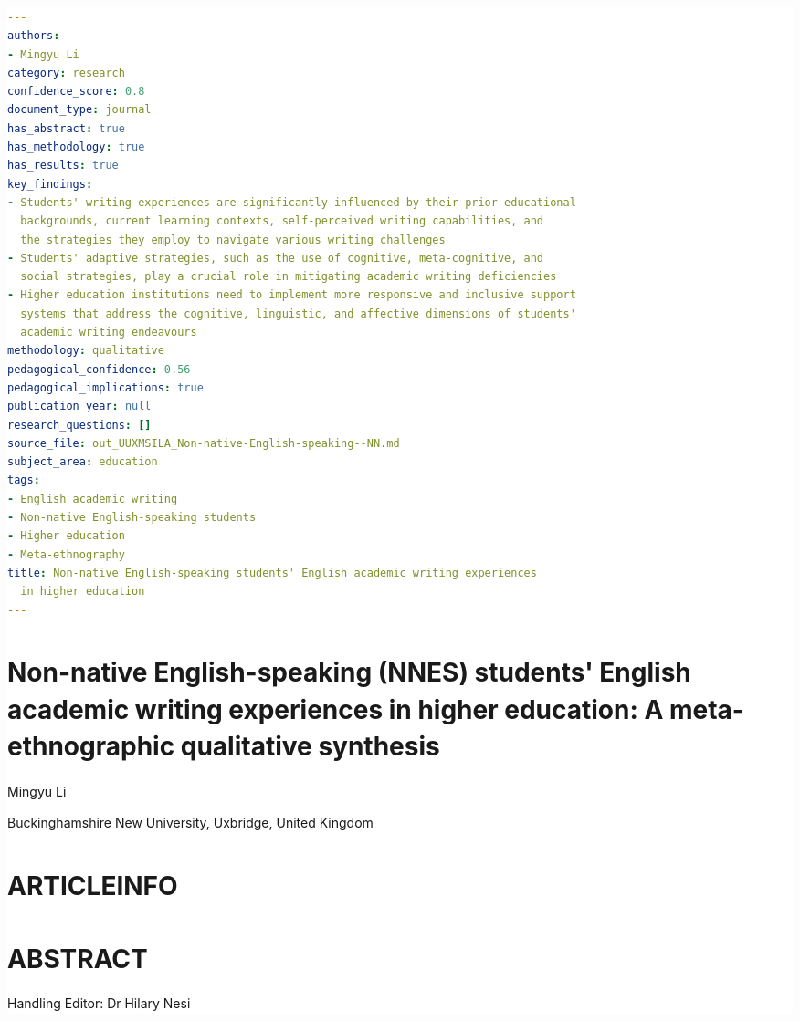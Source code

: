 ```yaml
---
authors:
- Mingyu Li
category: research
confidence_score: 0.8
document_type: journal
has_abstract: true
has_methodology: true
has_results: true
key_findings:
- Students' writing experiences are significantly influenced by their prior educational
  backgrounds, current learning contexts, self-perceived writing capabilities, and
  the strategies they employ to navigate various writing challenges
- Students' adaptive strategies, such as the use of cognitive, meta-cognitive, and
  social strategies, play a crucial role in mitigating academic writing deficiencies
- Higher education institutions need to implement more responsive and inclusive support
  systems that address the cognitive, linguistic, and affective dimensions of students'
  academic writing endeavours
methodology: qualitative
pedagogical_confidence: 0.56
pedagogical_implications: true
publication_year: null
research_questions: []
source_file: out_UUXMSILA_Non-native-English-speaking--NN.md
subject_area: education
tags:
- English academic writing
- Non-native English-speaking students
- Higher education
- Meta-ethnography
title: Non-native English-speaking students' English academic writing experiences
  in higher education
---
```


# Non-native English-speaking (NNES) students' English academic writing experiences in higher education: A meta-ethnographic qualitative synthesis

Mingyu Li

Buckinghamshire New University, Uxbridge, United Kingdom

# ARTICLEINFO

# ABSTRACT

Handling Editor: Dr Hilary Nesi
